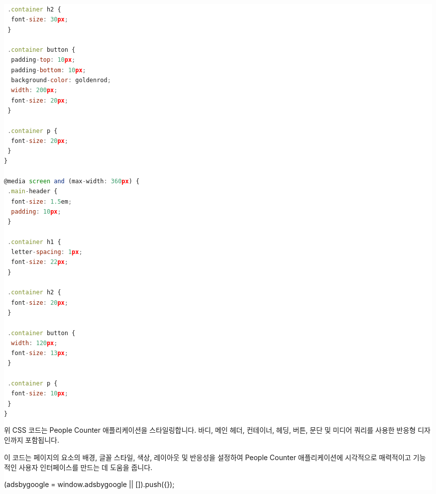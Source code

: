 ```js
 .container h2 {
  font-size: 30px;
 }

 .container button {
  padding-top: 10px;
  padding-bottom: 10px;
  background-color: goldenrod;
  width: 200px;
  font-size: 20px;
 }

 .container p {
  font-size: 20px;
 }
}

@media screen and (max-width: 360px) {
 .main-header {
  font-size: 1.5em;
  padding: 10px;
 }

 .container h1 {
  letter-spacing: 1px;
  font-size: 22px;
 }

 .container h2 {
  font-size: 20px;
 }

 .container button {
  width: 120px;
  font-size: 13px;
 }

 .container p {
  font-size: 10px;
 }
}
```

위 CSS 코드는 People Counter 애플리케이션을 스타일링합니다. 바디, 메인 헤더, 컨테이너, 헤딩, 버튼, 문단 및 미디어 쿼리를 사용한 반응형 디자인까지 포함됩니다.

이 코드는 페이지의 요소의 배경, 글꼴 스타일, 색상, 레이아웃 및 반응성을 설정하여 People Counter 애플리케이션에 시각적으로 매력적이고 기능적인 사용자 인터페이스를 만드는 데 도움을 줍니다.


<ins class="adsbygoogle"
  style="display:block"
  data-ad-client="ca-pub-4877378276818686"
  data-ad-slot="9743150776"
  data-ad-format="auto"
  data-full-width-responsive="true"></ins>
<component is="script">
(adsbygoogle = window.adsbygoogle || []).push({});
</component>
